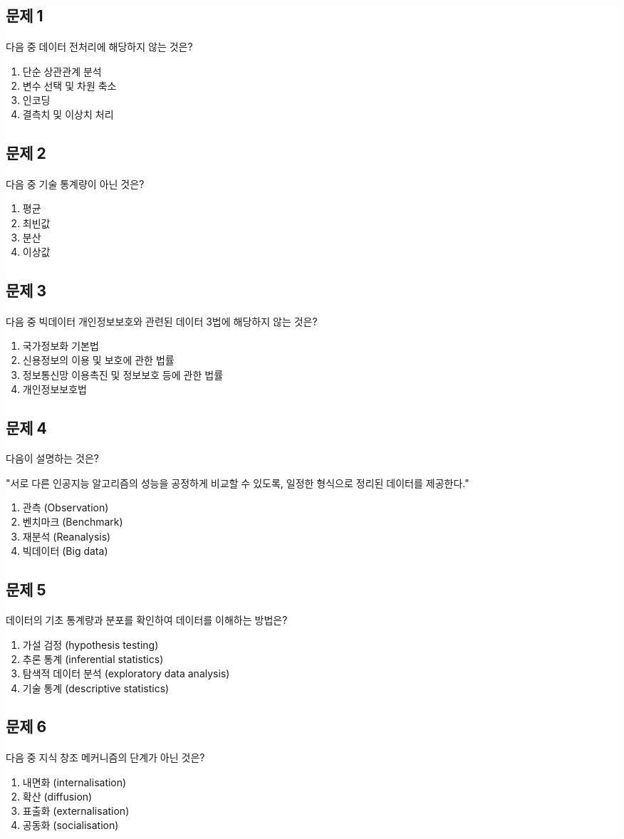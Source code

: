 ## 문제 1

다음 중 데이터 전처리에 해당하지 않는 것은?

1. 단순 상관관계 분석
2. 변수 선택 및 차원 축소
3. 인코딩
4. 결측치 및 이상치 처리

## 문제 2

다음 중 기술 통계량이 아닌 것은?

1. 평균
2. 최빈값
3. 분산
4. 이상값

## 문제 3

다음 중 빅데이터 개인정보보호와 관련된 데이터 3법에 해당하지 않는 것은?

1. 국가정보화 기본법
2. 신용정보의 이용 및 보호에 관한 법률
3. 정보통신망 이용촉진 및 정보보호 등에 관한 법률
4. 개인정보보호법

## 문제 4

다음이 설명하는 것은?

"서로 다른 인공지능 알고리즘의 성능을 공정하게 비교할 수 있도록, 일정한 형식으로 정리된 데이터를 제공한다."

1. 관측 (Observation)
2. 벤치마크 (Benchmark)
3. 재분석 (Reanalysis)
4. 빅데이터 (Big data)

## 문제 5

데이터의 기초 통계량과 분포를 확인하여 데이터를 이해하는 방법은?

1. 가설 검정 (hypothesis testing)
2. 추론 통계 (inferential statistics)
3. 탐색적 데이터 분석 (exploratory data analysis)
4. 기술 통계 (descriptive statistics)

## 문제 6

다음 중 지식 창조 메커니즘의 단계가 아닌 것은?

1. 내면화 (internalisation)
2. 확산 (diffusion)
3. 표출화 (externalisation)
4. 공동화 (socialisation)
